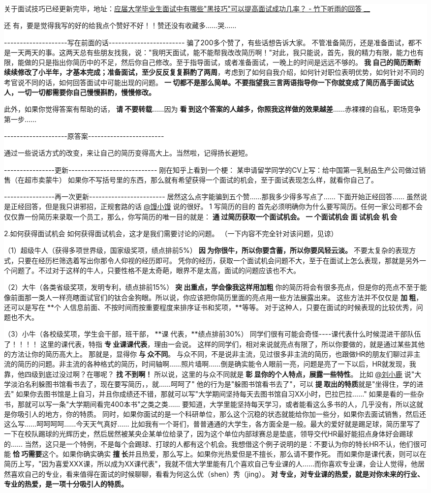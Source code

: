  

关于面试技巧已经更新完毕，地址：[应届大学毕业生面试中有哪些"黑技巧"可以提高面试成功几率？ \- 竹下听雨的回答
__](https://link.zhihu.com/?target=http%3A//zhi.hu/j4yo)

  

还 有，要是觉得我写的好的给我点个赞好不好！！赞还没有收藏多……哭……

  

--------------------写在前面的话------------------------ 骗了200多个赞了，有些话想告诉大家。 不管准备简历，还是准备面试，都不是一天两天的事。这两天总有些朋友找我，说："我明天面试，能不能帮我改改简历啊！"对此，我只能说，首先，我的精力有限，能力也有限，能做的只是指出你简历中的不足，然后你自己修改。至于指导面试，或者准备面试，一晚上的时间是远远不够的。 **我 自己的简历断断续续修改了小半年，才基本完成；准备面试，至少反反复复斟酌了两周**，考虑到了如何自我介绍，如何针对职位表明优势，如何针对不同的考官说不同的话，如何回答面试中可能出现的问题。 **一 切都不是那么简单。不要指望我三言两语指导你一下你就变成了简历高手面试达人，一切一切都需要你自己慢慢斟酌，慢慢修改。**

此外，如果你觉得答案有帮助的话， **请 不要转载**……因为 **看 到这个答案的人越多，你照我这样做的效果越差**……赤裸裸的自私，职场竞争第一步……

  
  
  

--------------------原答案------------------------

通过一些说话方式的改变，来让自己的简历变得高大上。当然啦，记得扬长避短。

----------------更新---------------------------- 刚在知乎上看到一个梗： 某申请留学同学的CV上写：给中国第一乳制品生产公司做过销售（在超市卖蒙牛） 如果你不写括号里的东西，那么就有希望获得一个面试的机会，至于面试表现怎么样，就看你自己了。

----------------再一次更新------------------------ 居然这么点字能骗到五个赞……那我多少得多写点了…… 下面开始正经回答…… 虽然说是正经回答，但是我只讲邪招，正规套路的话 [@馒小馒](https://www.zhihu.com/people/1ea8b4672c9ef5bd94c329edcb59b38b) 说的很好。 1 写简历的目的 首先必须明确你为什么要写简历。任何一家公司都不会仅仅靠一份简历来录取一个员工，那么，你写简历的唯一目的就是： **通 过简历获取一个面试机会。** **一 个面试机会** **面 试机会** **机 会**

  

2.如何获得面试机会 如何获得面试机会，这才是我们需要讨论的问题。 （一下内容不完全针对该问题，见谅）

（1）超级牛人（获得多项世界级，国家级奖项，绩点排前5%） **因 为你很牛，所以你要含蓄，所以你要风轻云淡。**
不要太复杂的表现方式，只要在经历栏筛选着写出你那令人仰视的经历即可。
凭你的经历，获取一个面试机会问题不大，至于在面试上怎么表现，那就是另外一个问题了。不过对于这样的牛人，只要性格不是太奇葩，眼界不是太高，面试的问题应该也不大。

（2）大牛（各类省级奖项，发明专利，绩点排前15%） **突 出重点，学会像我这样用加粗**
你的简历将会有很多亮点，但是你的亮点不至于能像前面那一类人一样亮瞎面试官们的钛合金狗眼。所以说，你应该把你简历里面的亮点用一些方法展露出来。
这些方法并不仅仅是 **加 粗**，还可以是写在 **个 人信息前面、不按时间而按重要程度来排序证书和奖项，**等等。
对于这种人，只要在面试的时候表现的比较优秀，问题也不大。

（3）小牛（各校级奖项，学生会干部，班干部， **课 代表，**绩点排前30%） 同学们很有可能会奇怪----课代表什么时候混进干部队伍了！！！！
这里的课代表，特指 **专 业课课代表**，理由一会说。 这样的同学们，相对来说就亮点有限了，所以你要做的，就是通过某些其他的方法让你的简历高大上。
那就是，显得你 **与 众不同**。
与众不同，不是说非主流，见过很多非主流的简历，也跟做HR的朋友们聊过非主流的简历的问题。非主流的各种格式的简历，时间轴啊……照片墙啊……倒是确实能令人眼前一亮，问题是亮了一下以后，HR就发现，我靠，他四级到底过没过啊？在哪呢？
**找 不到啊！** 所以说，这里的与众不同就是 **彰 显你的个人特点，展露一些特性**。 比如
[@刘小鹿](https://www.zhihu.com/people/b58c9f25d056c86085f1bacff27b7b5b)
说"大学淡泊名利躲图书馆看书去了，现在要写简历，，就……呵呵了" 他的行为是"躲图书馆看书去了"，可以 **提 取出的特质**就是"坐得住，学的进去"
如果你去图书馆是上自习，并且你成绩还不错，那就可以写"大学期间坚持每天去图书馆自习XX小时，巴拉巴拉……"
如果是看的一些杂书，那就可以写一条"大学期间看完400本书"之类之类……
要知道，大学里能坚持每天学习，或者能看这么多书的人，几乎没有，所以这就是你吸引人的地方，你的特质。
同时，如果你面试的是一个科研单位，那么这个沉稳的状态就能给你加一些分，如果你去面试销售，然后还这么写……呵呵呵呵……今天天气真好……
比如我有一个哥们，普普通通的大学生，各方面全是一般。最大的爱好就是踢足球，简历里写了一下在校队踢球的光辉历史，然后居然被某央企某单位给录了，因为这个单位内部球赛总是垫底，领导交代HR最好能招点身体好会踢球的……
当然，这只是一个特例，不是每个会踢球、打球的人都有这个机会。我想借这个例子说明的是：不要认为你的特长HR不认，他们很可能 **恰
巧需要**这个。如果你确实确实 **擅 长**并且热爱，那么写上。如果你光热爱但是不擅长，那么请不要作死。
而如果你是课代表，则可以在简历上写，"因为喜爱XXX课，所以成为XX课代表"，我就不信大学里能有几个喜欢自己专业课的人……而你喜欢专业课，会让人觉得，他居然喜欢自己的专业，看来值得在面试的时候聊聊，看看为何这么优（shen）秀（jing）。
**对 专业，对专业课的热爱，就是对你未来的行业、专业的热爱，是一项十分吸引人的特质。**
